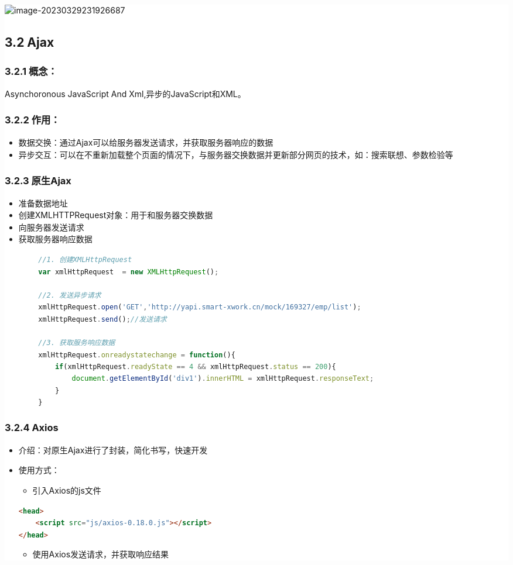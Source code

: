   ![image-20230329231926687](https://typora-picsbed.oss-cn-shanghai.aliyuncs.com/typora/image-20230329231926687.png?x-os)



## 3.2 Ajax

### 3.2.1 概念：

Asynchoronous JavaScript And Xml,异步的JavaScript和XML。

### 3.2.2 作用：

- 数据交换：通过Ajax可以给服务器发送请求，并获取服务器响应的数据
- 异步交互：可以在不重新加载整个页面的情况下，与服务器交换数据并更新部分网页的技术，如：搜索联想、参数检验等

### 3.2.3 原生Ajax

- 准备数据地址
- 创建XMLHTTPRequest对象：用于和服务器交换数据
- 向服务器发送请求
- 获取服务器响应数据

```javascript
        //1. 创建XMLHttpRequest 
        var xmlHttpRequest  = new XMLHttpRequest();
        
        //2. 发送异步请求
        xmlHttpRequest.open('GET','http://yapi.smart-xwork.cn/mock/169327/emp/list');
        xmlHttpRequest.send();//发送请求
        
        //3. 获取服务响应数据
        xmlHttpRequest.onreadystatechange = function(){
            if(xmlHttpRequest.readyState == 4 && xmlHttpRequest.status == 200){
                document.getElementById('div1').innerHTML = xmlHttpRequest.responseText;
            }
        }
```

### 3.2.4 Axios

- 介绍：对原生Ajax进行了封装，简化书写，快速开发

- 使用方式：

  - 引入Axios的js文件

  ```html
  <head>
      <script src="js/axios-0.18.0.js"></script>
  </head>
  ```

  

  - 使用Axios发送请求，并获取响应结果

